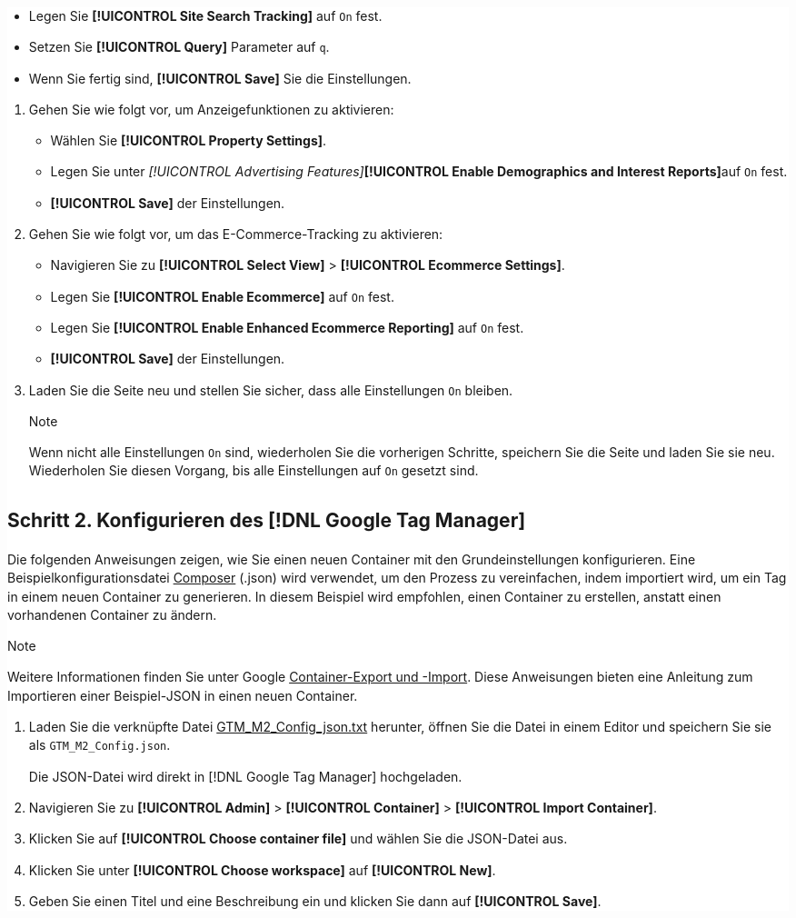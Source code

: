    - Legen Sie **[!UICONTROL Site Search Tracking]** auf `On` fest.

   - Setzen Sie **[!UICONTROL Query]** Parameter auf `q`.

   - Wenn Sie fertig sind, **[!UICONTROL Save]** Sie die Einstellungen.

1. Gehen Sie wie folgt vor, um Anzeigefunktionen zu aktivieren:

   - Wählen Sie **[!UICONTROL Property Settings]**.

   - Legen Sie unter _[!UICONTROL Advertising Features]_&#x200B;**[!UICONTROL Enable Demographics and Interest Reports]**&#x200B;auf `On` fest.

   - **[!UICONTROL Save]** der Einstellungen.

1. Gehen Sie wie folgt vor, um das E-Commerce-Tracking zu aktivieren:

   - Navigieren Sie zu **[!UICONTROL Select View]** > **[!UICONTROL Ecommerce Settings]**.

   - Legen Sie **[!UICONTROL Enable Ecommerce]** auf `On` fest.

   - Legen Sie **[!UICONTROL Enable Enhanced Ecommerce Reporting]** auf `On` fest.

   - **[!UICONTROL Save]** der Einstellungen.

1. Laden Sie die Seite neu und stellen Sie sicher, dass alle Einstellungen `On` bleiben.

   >[!NOTE]
   >
   >Wenn nicht alle Einstellungen `On` sind, wiederholen Sie die vorherigen Schritte, speichern Sie die Seite und laden Sie sie neu. Wiederholen Sie diesen Vorgang, bis alle Einstellungen auf `On` gesetzt sind.

## Schritt 2. Konfigurieren des [!DNL Google Tag Manager]

Die folgenden Anweisungen zeigen, wie Sie einen neuen Container mit den Grundeinstellungen konfigurieren. Eine Beispielkonfigurationsdatei [Composer](https://developer.adobe.com/commerce/php/development/composer/) (.json) wird verwendet, um den Prozess zu vereinfachen, indem importiert wird, um ein Tag in einem neuen Container zu generieren. In diesem Beispiel wird empfohlen, einen Container zu erstellen, anstatt einen vorhandenen Container zu ändern.

>[!NOTE]
>
>Weitere Informationen finden Sie unter Google [Container-Export und -Import](https://support.google.com/tagmanager/answer/6106997). Diese Anweisungen bieten eine Anleitung zum Importieren einer Beispiel-JSON in einen neuen Container.

1. Laden Sie die verknüpfte Datei [GTM_M2_Config_json.txt](./assets/GTM_M2_Config_json.txt) herunter, öffnen Sie die Datei in einem Editor und speichern Sie sie als `GTM_M2_Config.json`.

   Die JSON-Datei wird direkt in [!DNL Google Tag Manager] hochgeladen.

1. Navigieren Sie zu **[!UICONTROL Admin]** > **[!UICONTROL Container]** > **[!UICONTROL Import Container]**.

1. Klicken Sie auf **[!UICONTROL Choose container file]** und wählen Sie die JSON-Datei aus.

1. Klicken Sie unter **[!UICONTROL Choose workspace]** auf **[!UICONTROL New]**.

1. Geben Sie einen Titel und eine Beschreibung ein und klicken Sie dann auf **[!UICONTROL Save]**.
